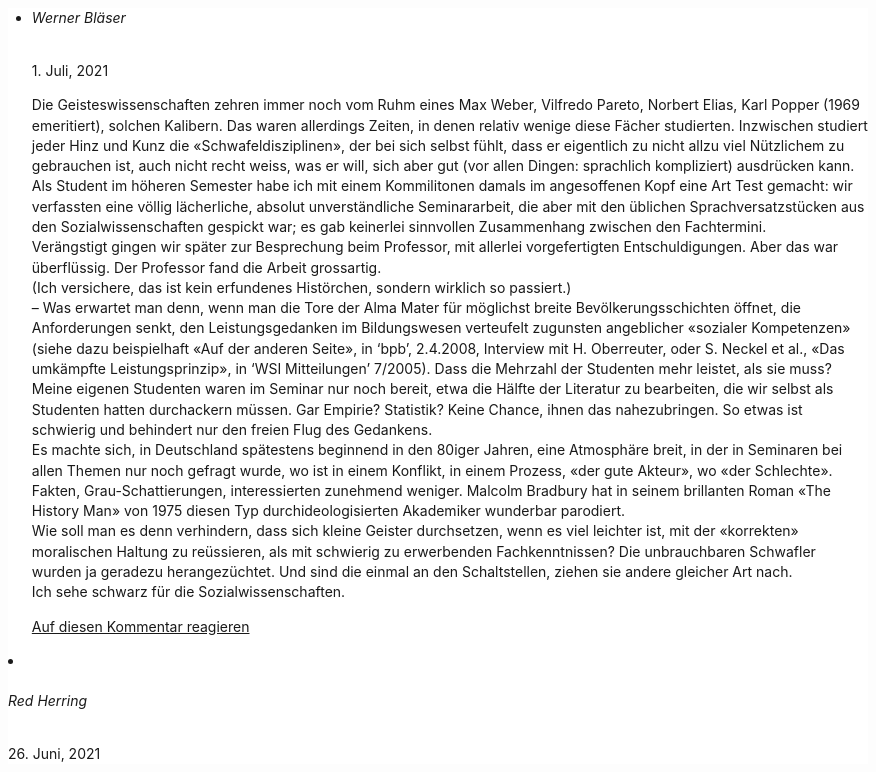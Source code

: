 <ul class="children">
<li class="comment even depth-4 clearfix" id="li-comment-112813">
<h6 class="author">Werner Bläser</h6> <span class="date">1. Juli, 2021</span>



Die Geisteswissenschaften zehren immer noch vom Ruhm eines Max Weber, Vilfredo Pareto, Norbert Elias, Karl Popper (1969 emeritiert), solchen Kalibern. Das waren allerdings Zeiten, in denen relativ wenige diese Fächer studierten. Inzwischen studiert jeder Hinz und Kunz die «Schwafeldisziplinen», der bei sich selbst fühlt, dass er eigentlich zu nicht allzu viel Nützlichem zu gebrauchen ist, auch nicht recht weiss, was er will, sich aber gut (vor allen Dingen: sprachlich kompliziert) ausdrücken kann.<br>
Als Student im höheren Semester habe ich mit einem Kommilitonen damals im angesoffenen Kopf eine Art Test gemacht: wir verfassten eine völlig lächerliche, absolut unverständliche Seminararbeit, die aber mit den üblichen Sprachversatzstücken aus den Sozialwissenschaften gespickt war; es gab keinerlei sinnvollen Zusammenhang zwischen den Fachtermini.<br>
Verängstigt gingen wir später zur Besprechung beim Professor, mit allerlei vorgefertigten Entschuldigungen. Aber das war überflüssig. Der Professor fand die Arbeit grossartig.<br>
(Ich versichere, das ist kein erfundenes Histörchen, sondern wirklich so passiert.)<br>
&#8211; Was erwartet man denn, wenn man die Tore der Alma Mater für möglichst breite Bevölkerungsschichten öffnet, die Anforderungen senkt, den Leistungsgedanken im Bildungswesen verteufelt zugunsten angeblicher «sozialer Kompetenzen» (siehe dazu beispielhaft «Auf der anderen Seite», in &#8216;bpb&#8217;, 2.4.2008, Interview mit H. Oberreuter, oder S. Neckel et al., «Das umkämpfte Leistungsprinzip», in &#8216;WSI Mitteilungen&#8217; 7/2005). Dass die Mehrzahl der Studenten mehr leistet, als sie muss?<br>
Meine eigenen Studenten waren im Seminar nur noch bereit, etwa die Hälfte der Literatur zu bearbeiten, die wir selbst als Studenten hatten durchackern müssen. Gar Empirie? Statistik? Keine Chance, ihnen das nahezubringen. So etwas ist schwierig und behindert nur den freien Flug des Gedankens.<br>
Es machte sich, in Deutschland spätestens beginnend in den 80iger Jahren, eine Atmosphäre breit, in der in Seminaren bei allen Themen nur noch gefragt wurde, wo ist in einem Konflikt, in einem Prozess, «der gute Akteur», wo «der Schlechte». Fakten, Grau-Schattierungen, interessierten zunehmend weniger. Malcolm Bradbury hat in seinem brillanten Roman «The History Man» von 1975 diesen Typ durchideologisierten Akademiker wunderbar parodiert.<br>
Wie soll man es denn verhindern, dass sich kleine Geister durchsetzen, wenn es viel leichter ist, mit der «korrekten» moralischen Haltung zu reüssieren, als mit schwierig zu erwerbenden Fachkenntnissen? Die unbrauchbaren Schwafler wurden ja geradezu herangezüchtet. Und sind die einmal an den Schaltstellen, ziehen sie andere gleicher Art nach.<br>
Ich sehe schwarz für die Sozialwissenschaften.

<a rel="nofollow" class="comment-reply-link" href="#comment-112813" data-commentid="112813" data-postid="13799" data-belowelement="comment-112813" data-respondelement="respond" data-replyto="Antworte auf Werner Bläser" aria-label="Antworte auf Werner Bläser">Auf diesen Kommentar reagieren</a> 


</li>
</ul>
</li>
</ul>
</li>
</ul>
</li>
<li class="comment odd alt thread-odd thread-alt depth-1 clearfix" id="li-comment-112707">
<h6 class="author">Red Herring</h6> <span class="date">26. Juni, 2021</span>
